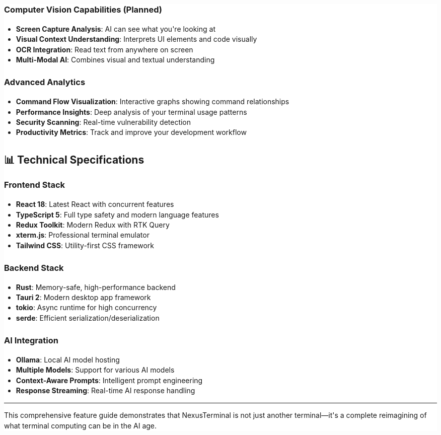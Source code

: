 ### Computer Vision Capabilities (Planned)
- **Screen Capture Analysis**: AI can see what you're looking at
- **Visual Context Understanding**: Interprets UI elements and code visually
- **OCR Integration**: Read text from anywhere on screen
- **Multi-Modal AI**: Combines visual and textual understanding

### Advanced Analytics
- **Command Flow Visualization**: Interactive graphs showing command relationships
- **Performance Insights**: Deep analysis of your terminal usage patterns
- **Security Scanning**: Real-time vulnerability detection
- **Productivity Metrics**: Track and improve your development workflow

## 📊 Technical Specifications

### Frontend Stack
- **React 18**: Latest React with concurrent features
- **TypeScript 5**: Full type safety and modern language features
- **Redux Toolkit**: Modern Redux with RTK Query
- **xterm.js**: Professional terminal emulator
- **Tailwind CSS**: Utility-first CSS framework

### Backend Stack
- **Rust**: Memory-safe, high-performance backend
- **Tauri 2**: Modern desktop app framework
- **tokio**: Async runtime for high concurrency
- **serde**: Efficient serialization/deserialization

### AI Integration
- **Ollama**: Local AI model hosting
- **Multiple Models**: Support for various AI models
- **Context-Aware Prompts**: Intelligent prompt engineering
- **Response Streaming**: Real-time AI response handling

---

This comprehensive feature guide demonstrates that NexusTerminal is not just another terminal—it's a complete reimagining of what terminal computing can be in the AI age.
